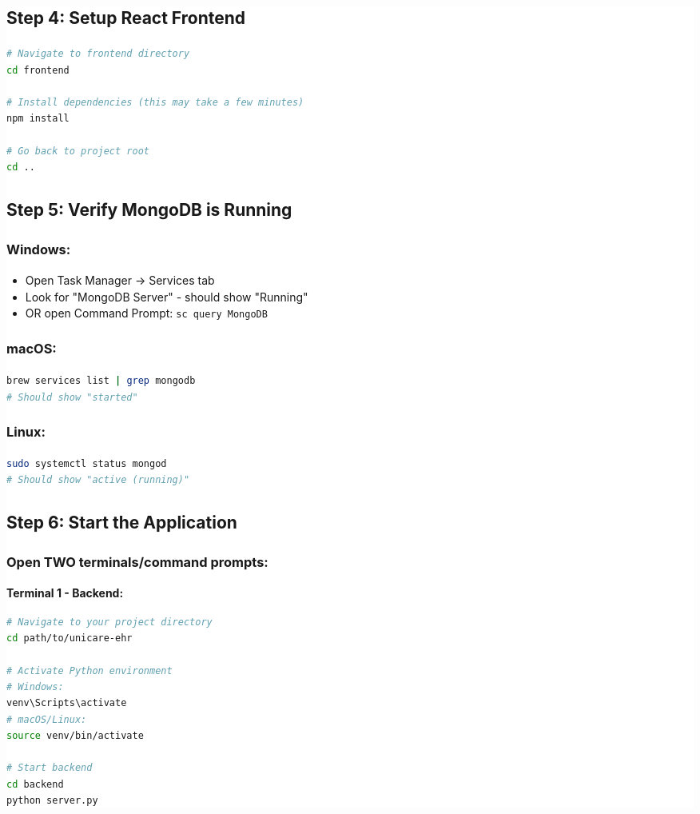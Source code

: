 ## Step 4: Setup React Frontend

```bash
# Navigate to frontend directory
cd frontend

# Install dependencies (this may take a few minutes)
npm install

# Go back to project root
cd ..
```

## Step 5: Verify MongoDB is Running

### Windows:
- Open Task Manager → Services tab
- Look for "MongoDB Server" - should show "Running"
- OR open Command Prompt: `sc query MongoDB`

### macOS:
```bash
brew services list | grep mongodb
# Should show "started"
```

### Linux:
```bash
sudo systemctl status mongod
# Should show "active (running)"
```

## Step 6: Start the Application

### Open TWO terminals/command prompts:

**Terminal 1 - Backend:**
```bash
# Navigate to your project directory
cd path/to/unicare-ehr

# Activate Python environment
# Windows:
venv\Scripts\activate
# macOS/Linux:
source venv/bin/activate

# Start backend
cd backend
python server.py
```
